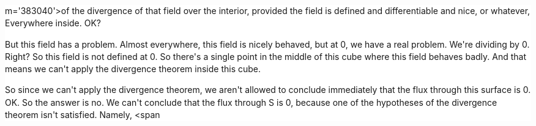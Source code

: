   m='383040'>of</span> <span m='383090'>the</span> <span
  m='383140'>divergence</span> <span m='383810'>of</span> <span
  m='383910'>that</span> <span m='384130'>field</span> <span
  m='384470'>over</span> <span m='384760'>the</span> <span
  m='384880'>interior,</span> <span m='385560'>provided</span> <span
  m='386300'>the</span> <span m='386390'>field</span> <span m='386830'>is</span>
  <span m='386940'>defined</span> <span m='387570'>and</span> <span
  m='387750'>differentiable</span> <span m='388400'>and</span> <span
  m='388620'>nice,</span> <span m='388980'>or</span> <span
  m='389090'>whatever,</span> <span m='389730'>Everywhere</span> <span
  m='390180'>inside.</span> <span m='391610'>OK?</span> </p><p><span
  m='392170'>But</span> <span m='392470'>this</span> <span
  m='392690'>field</span> <span m='393120'>has</span> <span m='393310'>a</span>
  <span m='393370'>problem.</span> <span m='394730'>Almost</span> <span
  m='395310'>everywhere,</span> <span m='395830'>this</span> <span
  m='396090'>field</span> <span m='396400'>is</span> <span
  m='396490'>nicely</span> <span m='396980'>behaved,</span> <span
  m='397660'>but</span> <span m='397880'>at</span> <span m='397980'>0,</span>
  <span m='399240'>we</span> <span m='399370'>have</span> <span
  m='399500'>a</span> <span m='399570'>real</span> <span
  m='399800'>problem.</span> <span m='400130'>We're</span> <span
  m='400240'>dividing</span> <span m='400750'>by</span> <span
  m='401030'>0.</span> <span m='402110'>Right?</span> <span m='402340'>So</span>
  <span m='402450'>this</span> <span m='402640'>field</span> <span
  m='402990'>is</span> <span m='403100'>not</span> <span
  m='403660'>defined</span> <span m='404250'>at</span> <span
  m='404560'>0.</span> <span m='405090'>So</span> <span
  m='405240'>there's</span> <span m='405440'>a</span> <span
  m='405510'>single</span> <span m='406060'>point</span> <span
  m='406950'>in</span> <span m='407090'>the</span> <span
  m='407170'>middle</span> <span m='407500'>of</span> <span
  m='407610'>this</span> <span m='407800'>cube</span> <span
  m='409060'>where</span> <span m='409230'>this</span> <span
  m='409420'>field</span> <span m='410180'>behaves</span> <span
  m='410590'>badly.</span> <span m='411310'>And</span> <span
  m='411520'>that</span> <span m='411680'>means</span> <span
  m='411840'>we</span> <span m='411950'>can't</span> <span
  m='412380'>apply</span> <span m='412710'>the</span> <span
  m='412830'>divergence</span> <span m='413460'>theorem</span> <span
  m='413950'>inside</span> <span m='414460'>this</span> <span
  m='414550'>cube.</span> </p><p><span m='415560'>So</span> <span
  m='415690'>since</span> <span m='415890'>we</span> <span
  m='416000'>can't</span> <span m='416400'>apply</span> <span
  m='416670'>the</span> <span m='416780'>divergence</span> <span
  m='417300'>theorem,</span> <span m='417610'>we</span> <span
  m='417830'>aren't</span> <span m='418100'>allowed</span> <span
  m='418410'>to</span> <span m='418540'>conclude</span> <span
  m='419050'>immediately</span> <span m='421500'>that</span> <span
  m='421680'>the</span> <span m='422020'>flux</span> <span
  m='422260'>through</span> <span m='422490'>this</span> <span
  m='422600'>surface</span> <span m='423010'>is</span> <span
  m='423180'>0.</span> <span m='424230'>OK.</span> <span m='424960'>So</span>
  <span m='425400'>the</span> <span m='425540'>answer</span> <span
  m='425790'>is</span> <span m='426100'>no.</span> <span m='427070'>We</span>
  <span m='427250'>can't</span> <span m='427710'>conclude</span> <span
  m='428120'>that</span> <span m='428240'>the</span> <span
  m='428330'>flux</span> <span m='428710'>through</span> <span
  m='428910'>S</span> <span m='429010'>is</span> <span m='429110'>0,</span>
  <span m='429500'>because</span> <span m='429750'>one</span> <span
  m='429920'>of</span> <span m='430020'>the</span> <span
  m='430100'>hypotheses</span> <span m='431200'>of</span> <span
  m='431380'>the</span> <span m='431470'>divergence</span> <span
  m='431765'>theorem</span> <span m='432340'>isn't</span> <span
  m='432650'>satisfied.</span> <span m='433300'>Namely,</span> <span